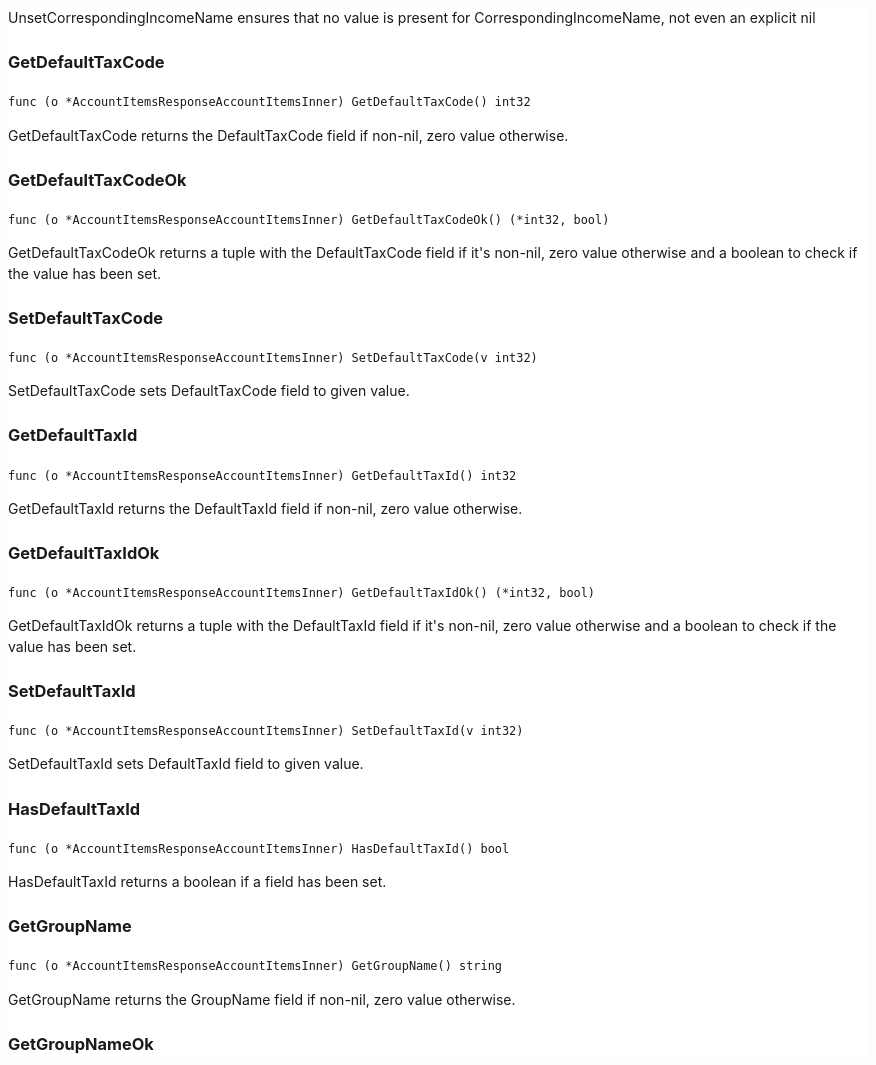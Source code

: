 UnsetCorrespondingIncomeName ensures that no value is present for CorrespondingIncomeName, not even an explicit nil
### GetDefaultTaxCode

`func (o *AccountItemsResponseAccountItemsInner) GetDefaultTaxCode() int32`

GetDefaultTaxCode returns the DefaultTaxCode field if non-nil, zero value otherwise.

### GetDefaultTaxCodeOk

`func (o *AccountItemsResponseAccountItemsInner) GetDefaultTaxCodeOk() (*int32, bool)`

GetDefaultTaxCodeOk returns a tuple with the DefaultTaxCode field if it's non-nil, zero value otherwise
and a boolean to check if the value has been set.

### SetDefaultTaxCode

`func (o *AccountItemsResponseAccountItemsInner) SetDefaultTaxCode(v int32)`

SetDefaultTaxCode sets DefaultTaxCode field to given value.


### GetDefaultTaxId

`func (o *AccountItemsResponseAccountItemsInner) GetDefaultTaxId() int32`

GetDefaultTaxId returns the DefaultTaxId field if non-nil, zero value otherwise.

### GetDefaultTaxIdOk

`func (o *AccountItemsResponseAccountItemsInner) GetDefaultTaxIdOk() (*int32, bool)`

GetDefaultTaxIdOk returns a tuple with the DefaultTaxId field if it's non-nil, zero value otherwise
and a boolean to check if the value has been set.

### SetDefaultTaxId

`func (o *AccountItemsResponseAccountItemsInner) SetDefaultTaxId(v int32)`

SetDefaultTaxId sets DefaultTaxId field to given value.

### HasDefaultTaxId

`func (o *AccountItemsResponseAccountItemsInner) HasDefaultTaxId() bool`

HasDefaultTaxId returns a boolean if a field has been set.

### GetGroupName

`func (o *AccountItemsResponseAccountItemsInner) GetGroupName() string`

GetGroupName returns the GroupName field if non-nil, zero value otherwise.

### GetGroupNameOk
